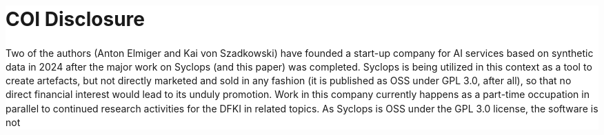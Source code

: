 # COI Disclosure

Two of the authors (Anton Elmiger and Kai von Szadkowski) have founded a start-up company for AI services based on synthetic data in 2024 after the major work on Syclops (and this paper) was completed. Syclops is being utilized in this context as a tool to create artefacts, but not directly marketed and sold in any fashion (it is published as OSS under GPL 3.0, after all), so that no direct financial interest would lead to its unduly promotion. Work in this company currently happens as a part-time occupation in parallel to continued research activities for the DFKI in related topics. As Syclops is OSS under the GPL 3.0 license, the software is not
